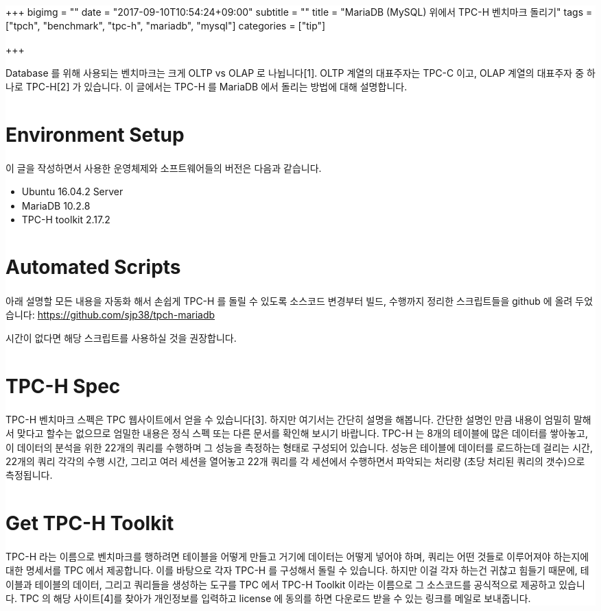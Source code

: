 +++
bigimg = ""
date = "2017-09-10T10:54:24+09:00"
subtitle = ""
title = "MariaDB (MySQL) 위에서 TPC-H 벤치마크 돌리기"
tags = ["tpch", "benchmark", "tpc-h", "mariadb", "mysql"]
categories = ["tip"]

+++

Database 를 위해 사용되는 벤치마크는 크게 OLTP vs OLAP 로 나뉩니다[1].  OLTP
계열의 대표주자는 TPC-C 이고, OLAP 계열의 대표주자 중 하나로 TPC-H[2] 가
있습니다.  이 글에서는 TPC-H 를 MariaDB 에서 돌리는 방법에 대해 설명합니다.


Environment Setup
=================

이 글을 작성하면서 사용한 운영체제와 소프트웨어들의 버전은 다음과 같습니다.
- Ubuntu 16.04.2 Server
- MariaDB 10.2.8
- TPC-H toolkit 2.17.2


Automated Scripts
=================

아래 설명할 모든 내용을 자동화 해서 손쉽게 TPC-H 를 돌릴 수 있도록 소스코드
변경부터 빌드, 수행까지 정리한 스크립트들을 github 에 올려 두었습니다:
https://github.com/sjp38/tpch-mariadb

시간이 없다면 해당 스크립트를 사용하실 것을 권장합니다.


TPC-H Spec
==========

TPC-H 벤치마크 스펙은 TPC 웹사이트에서 얻을 수 있습니다[3].  하지만 여기서는
간단히 설명을 해봅니다.  간단한 설명인 만큼 내용이 엄밀히 말해서 맞다고 할수는
없으므로 엄밀한 내용은 정식 스펙 또는 다른 문서를 확인해 보시기 바랍니다.
TPC-H 는 8개의 테이블에 많은 데이터를 쌓아놓고, 이 데이터의 분석을 위한 22개의
쿼리를 수행하며 그 성능을 측정하는 형태로 구성되어 있습니다.  성능은 테이블에
데이터를 로드하는데 걸리는 시간, 22개의 쿼리 각각의 수행 시간, 그리고 여러
세션을 열어놓고 22개 쿼리를 각 세션에서 수행하면서 파악되는 처리량 (초당 처리된
쿼리의 갯수)으로 측정됩니다.


Get TPC-H Toolkit
=================

TPC-H 라는 이름으로 벤치마크를 행하려면 테이블을 어떻게 만들고 거기에 데이터는
어떻게 넣어야 하며, 쿼리는 어떤 것들로 이루어져야 하는지에 대한 명세서를 TPC
에서 제공합니다.  이를 바탕으로 각자 TPC-H 를 구성해서 돌릴 수 있습니다.
하지만 이걸 각자 하는건 귀찮고 힘들기 때문에, 테이블과 테이블의 데이터, 그리고
쿼리들을 생성하는 도구를 TPC 에서 TPC-H Toolkit 이라는 이름으로 그 소스코드를
공식적으로 제공하고 있습니다.  TPC 의 해당 사이트[4]를 찾아가 개인정보를
입력하고 license 에 동의를 하면 다운로드 받을 수 있는 링크를 메일로 보내줍니다.
